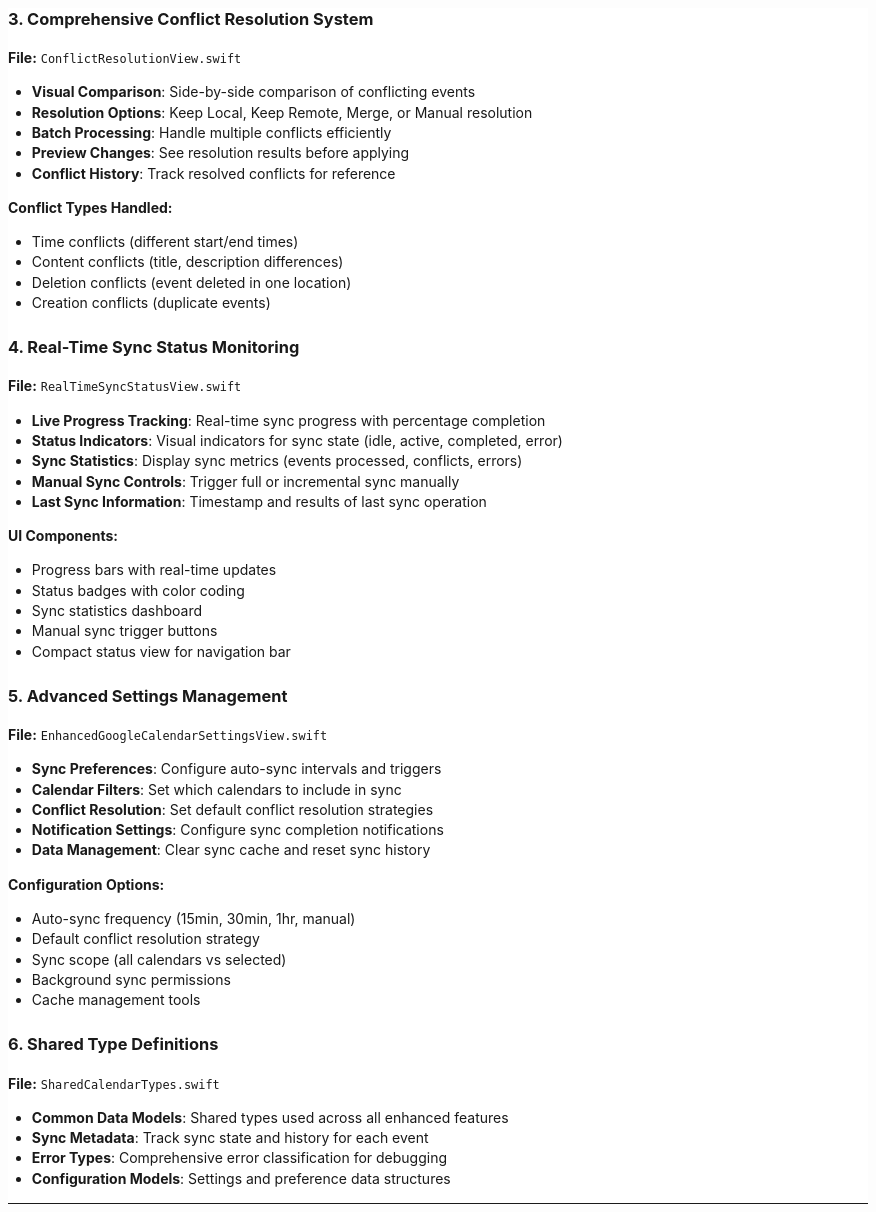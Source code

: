 ### 3. **Comprehensive Conflict Resolution System**
**File:** `ConflictResolutionView.swift`
- **Visual Comparison**: Side-by-side comparison of conflicting events
- **Resolution Options**: Keep Local, Keep Remote, Merge, or Manual resolution
- **Batch Processing**: Handle multiple conflicts efficiently
- **Preview Changes**: See resolution results before applying
- **Conflict History**: Track resolved conflicts for reference

**Conflict Types Handled:**
- Time conflicts (different start/end times)
- Content conflicts (title, description differences)
- Deletion conflicts (event deleted in one location)
- Creation conflicts (duplicate events)

### 4. **Real-Time Sync Status Monitoring**
**File:** `RealTimeSyncStatusView.swift`
- **Live Progress Tracking**: Real-time sync progress with percentage completion
- **Status Indicators**: Visual indicators for sync state (idle, active, completed, error)
- **Sync Statistics**: Display sync metrics (events processed, conflicts, errors)
- **Manual Sync Controls**: Trigger full or incremental sync manually
- **Last Sync Information**: Timestamp and results of last sync operation

**UI Components:**
- Progress bars with real-time updates
- Status badges with color coding
- Sync statistics dashboard
- Manual sync trigger buttons
- Compact status view for navigation bar

### 5. **Advanced Settings Management**
**File:** `EnhancedGoogleCalendarSettingsView.swift`
- **Sync Preferences**: Configure auto-sync intervals and triggers
- **Calendar Filters**: Set which calendars to include in sync
- **Conflict Resolution**: Set default conflict resolution strategies
- **Notification Settings**: Configure sync completion notifications
- **Data Management**: Clear sync cache and reset sync history

**Configuration Options:**
- Auto-sync frequency (15min, 30min, 1hr, manual)
- Default conflict resolution strategy
- Sync scope (all calendars vs selected)
- Background sync permissions
- Cache management tools

### 6. **Shared Type Definitions**
**File:** `SharedCalendarTypes.swift`
- **Common Data Models**: Shared types used across all enhanced features
- **Sync Metadata**: Track sync state and history for each event
- **Error Types**: Comprehensive error classification for debugging
- **Configuration Models**: Settings and preference data structures

---